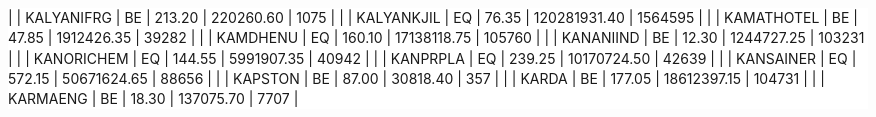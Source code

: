 |  | KALYANIFRG | BE | 213.20 | 220260.60 | 1075 |
|  | KALYANKJIL | EQ | 76.35 | 120281931.40 | 1564595 |
|  | KAMATHOTEL | BE | 47.85 | 1912426.35 | 39282 |
|  | KAMDHENU | EQ | 160.10 | 17138118.75 | 105760 |
|  | KANANIIND | BE | 12.30 | 1244727.25 | 103231 |
|  | KANORICHEM | EQ | 144.55 | 5991907.35 | 40942 |
|  | KANPRPLA | EQ | 239.25 | 10170724.50 | 42639 |
|  | KANSAINER | EQ | 572.15 | 50671624.65 | 88656 |
|  | KAPSTON | BE | 87.00 | 30818.40 | 357 |
|  | KARDA | BE | 177.05 | 18612397.15 | 104731 |
|  | KARMAENG | BE | 18.30 | 137075.70 | 7707 |
